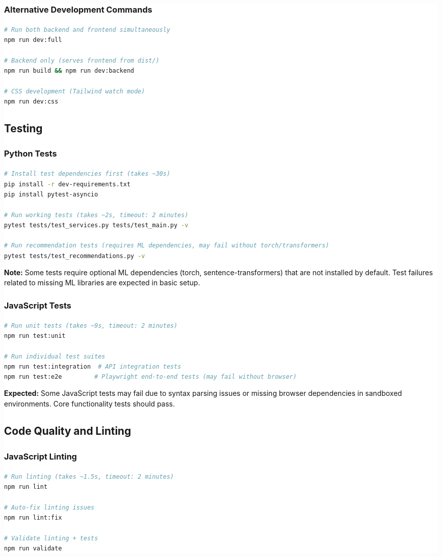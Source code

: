 ### Alternative Development Commands

```bash
# Run both backend and frontend simultaneously
npm run dev:full

# Backend only (serves frontend from dist/)
npm run build && npm run dev:backend

# CSS development (Tailwind watch mode)
npm run dev:css
```

## Testing

### Python Tests

```bash
# Install test dependencies first (takes ~30s)
pip install -r dev-requirements.txt
pip install pytest-asyncio

# Run working tests (takes ~2s, timeout: 2 minutes)
pytest tests/test_services.py tests/test_main.py -v

# Run recommendation tests (requires ML dependencies, may fail without torch/transformers)
pytest tests/test_recommendations.py -v
```

**Note:** Some tests require optional ML dependencies (torch, sentence-transformers) that are not installed by default. Test failures related to missing ML libraries are expected in basic setup.

### JavaScript Tests

```bash
# Run unit tests (takes ~9s, timeout: 2 minutes)
npm run test:unit

# Run individual test suites
npm run test:integration  # API integration tests  
npm run test:e2e         # Playwright end-to-end tests (may fail without browser)
```

**Expected:** Some JavaScript tests may fail due to syntax parsing issues or missing browser dependencies in sandboxed environments. Core functionality tests should pass.

## Code Quality and Linting

### JavaScript Linting
```bash
# Run linting (takes ~1.5s, timeout: 2 minutes)
npm run lint

# Auto-fix linting issues
npm run lint:fix

# Validate linting + tests
npm run validate
```
